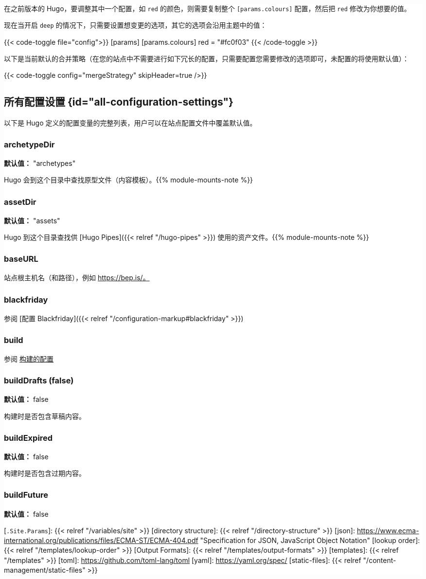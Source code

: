 在之前版本的 Hugo，要调整其中一个配置，如 `red` 的颜色，则需要复制整个 `[params.colours]` 配置，然后把 `red` 修改为你想要的值。

现在当开启 `deep` 的情况下，只需要设置想变更的选项，其它的选项会沿用主题中的值：

{{< code-toggle file="config">}}
[params]
[params.colours]
red = "#fc0f03"
{{< /code-toggle >}}

以下是当前默认的合并策略（在您的站点中不需要进行如下冗长的配置，只需要配置您需要修改的选项即可，未配置的将使用默认值）：

{{< code-toggle config="mergeStrategy" skipHeader=true />}}

## 所有配置设置 {id="all-configuration-settings"}

以下是 Hugo 定义的配置变量的完整列表，用户可以在站点配置文件中覆盖默认值。

### archetypeDir 

**默认值：** "archetypes"

Hugo 会到这个目录中查找原型文件（内容模板）。{{% module-mounts-note %}}

### assetDir

**默认值：** "assets"

Hugo 到这个目录查找供 [Hugo Pipes]({{< relref "/hugo-pipes" >}}) 使用的资产文件。{{% module-mounts-note %}}

### baseURL

站点根主机名（和路径），例如 https://bep.is/。

### blackfriday
参阅 [配置 Blackfriday]({{< relref "/configuration-markup#blackfriday" >}})

### build

参阅 [构建的配置](#configure-build)

### buildDrafts (false)

**默认值：** false

构建时是否包含草稿内容。

### buildExpired

**默认值：** false

构建时是否包含过期内容。

### buildFuture

**默认值：** false


[`.Site.Params`]: {{< relref "/variables/site" >}}
[directory structure]: {{< relref "/directory-structure" >}}
[json]: https://www.ecma-international.org/publications/files/ECMA-ST/ECMA-404.pdf "Specification for JSON, JavaScript Object Notation"
[lookup order]: {{< relref "/templates/lookup-order" >}}
[Output Formats]: {{< relref "/templates/output-formats" >}}
[templates]: {{< relref "/templates" >}}
[toml]: https://github.com/toml-lang/toml
[yaml]: https://yaml.org/spec/
[static-files]: {{< relref "/content-management/static-files" >}}